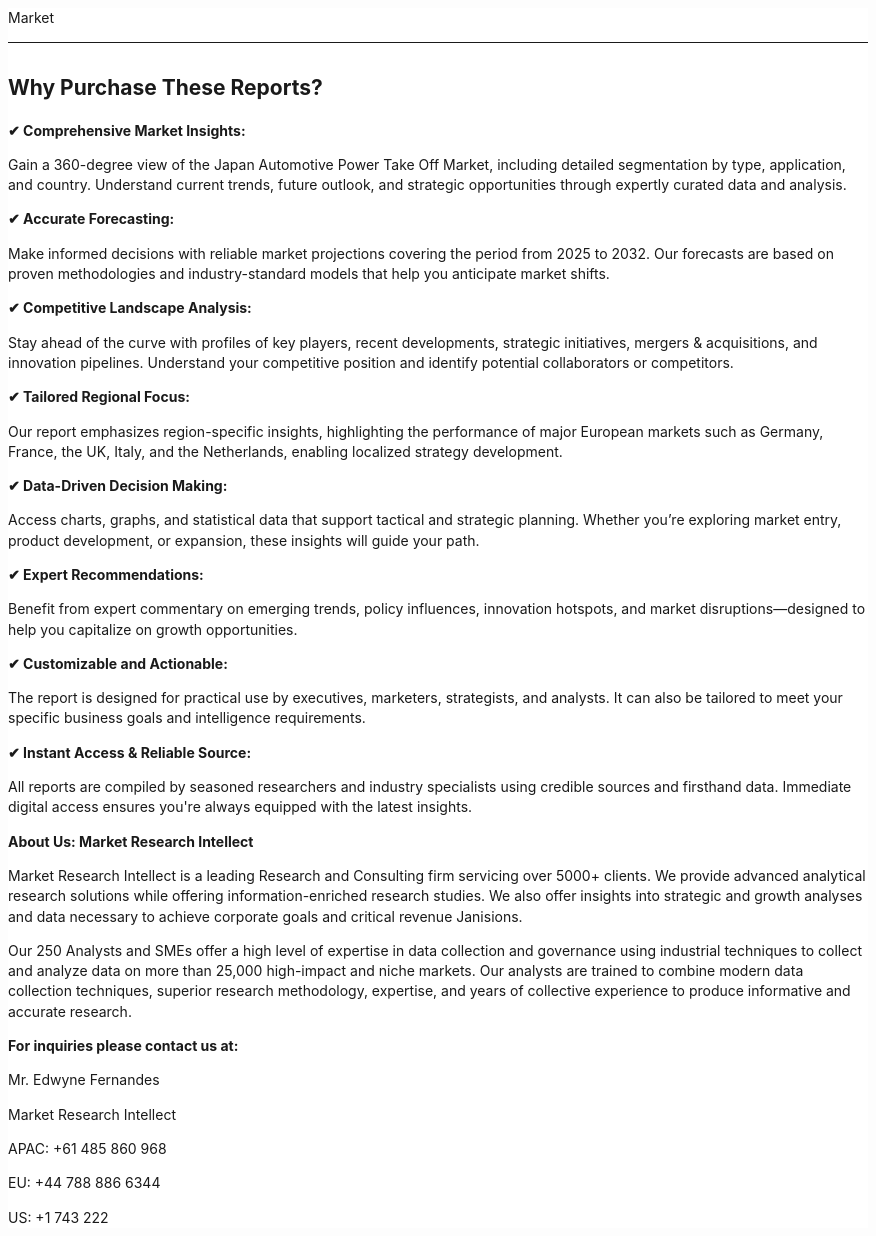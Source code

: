 Market</a></span></p></blockquote><hr /><h2>Why Purchase These Reports?</h2><p><strong>✔ Comprehensive Market Insights:</strong></p><p>Gain a 360-degree view of the Japan Automotive Power Take Off Market, including detailed segmentation by type, application, and country. Understand current trends, future outlook, and strategic opportunities through expertly curated data and analysis.</p><p><strong>✔ Accurate Forecasting:</strong></p><p>Make informed decisions with reliable market projections covering the period from 2025 to 2032. Our forecasts are based on proven methodologies and industry-standard models that help you anticipate market shifts.</p><p><strong>✔ Competitive Landscape Analysis:</strong></p><p>Stay ahead of the curve with profiles of key players, recent developments, strategic initiatives, mergers &amp; acquisitions, and innovation pipelines. Understand your competitive position and identify potential collaborators or competitors.</p><p><strong>✔ Tailored Regional Focus:</strong></p><p>Our report emphasizes region-specific insights, highlighting the performance of major European markets such as Germany, France, the UK, Italy, and the Netherlands, enabling localized strategy development.</p><p><strong>✔ Data-Driven Decision Making:</strong></p><p>Access charts, graphs, and statistical data that support tactical and strategic planning. Whether you&rsquo;re exploring market entry, product development, or expansion, these insights will guide your path.</p><p><strong>✔ Expert Recommendations:</strong></p><p>Benefit from expert commentary on emerging trends, policy influences, innovation hotspots, and market disruptions&mdash;designed to help you capitalize on growth opportunities.</p><p><strong>✔ Customizable and Actionable:</strong></p><p>The report is designed for practical use by executives, marketers, strategists, and analysts. It can also be tailored to meet your specific business goals and intelligence requirements.</p><p><strong>✔ Instant Access &amp; Reliable Source:</strong></p><p>All reports are compiled by seasoned researchers and industry specialists using credible sources and firsthand data. Immediate digital access ensures you're always equipped with the latest insights.</p><p><strong><span class="font-[700]">About Us: Market Research Intellect</span></strong></p><p><span class="">Market Research Intellect is a leading Research and Consulting firm servicing over 5000+ clients. We provide advanced analytical research solutions while offering information-enriched research studies.&nbsp;</span>We also offer insights into strategic and growth analyses and data necessary to achieve corporate goals and critical revenue Janisions.</p><p><span class="">Our 250 Analysts and SMEs offer a high level of expertise in data collection and governance using industrial techniques to collect and analyze data on more than 25,000 high-impact and niche markets. Our analysts are trained to combine modern data collection techniques, superior research methodology, expertise, and years of collective experience to produce informative and accurate research.</span></p><p><strong>For inquiries please contact us at:</strong></p><p>Mr. Edwyne Fernandes</p><p>Market Research Intellect</p><p>APAC: +61 485 860 968</p><p>EU: +44 788 886 6344</p><p>US: +1 743 222